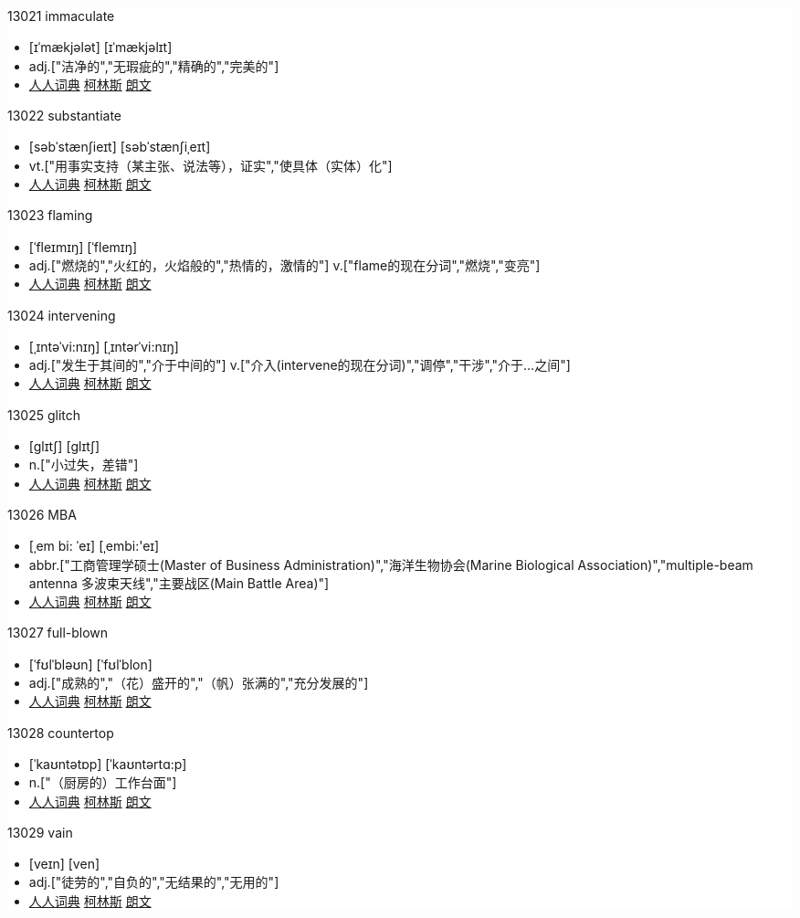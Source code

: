 13021 immaculate 
- [ɪˈmækjələt]  [ɪˈmækjəlɪt] 
- adj.["洁净的","无瑕疵的","精确的","完美的"]   
- [人人词典](https://www.91dict.com/words?w=immaculate) [柯林斯](https://www.collinsdictionary.com/zh/dictionary/english/immaculate) [朗文](https://www.ldoceonline.com/dictionary/immaculate) 

13022 substantiate 
- [səbˈstænʃieɪt]  [səbˈstænʃiˌeɪt] 
- vt.["用事实支持（某主张、说法等），证实","使具体（实体）化"]   
- [人人词典](https://www.91dict.com/words?w=substantiate) [柯林斯](https://www.collinsdictionary.com/zh/dictionary/english/substantiate) [朗文](https://www.ldoceonline.com/dictionary/substantiate) 

13023 flaming 
- [ˈfleɪmɪŋ]  [ˈflemɪŋ] 
- adj.["燃烧的","火红的，火焰般的","热情的，激情的"]  v.["flame的现在分词","燃烧","变亮"]   
- [人人词典](https://www.91dict.com/words?w=flaming) [柯林斯](https://www.collinsdictionary.com/zh/dictionary/english/flaming) [朗文](https://www.ldoceonline.com/dictionary/flaming) 

13024 intervening 
- [ˌɪntəˈvi:nɪŋ]  [ˌɪntərˈvi:nɪŋ] 
- adj.["发生于其间的","介于中间的"]  v.["介入(intervene的现在分词)","调停","干涉","介于…之间"]   
- [人人词典](https://www.91dict.com/words?w=intervening) [柯林斯](https://www.collinsdictionary.com/zh/dictionary/english/intervening) [朗文](https://www.ldoceonline.com/dictionary/intervening) 

13025 glitch 
- [glɪtʃ]  [ɡlɪtʃ] 
- n.["小过失，差错"]   
- [人人词典](https://www.91dict.com/words?w=glitch) [柯林斯](https://www.collinsdictionary.com/zh/dictionary/english/glitch) [朗文](https://www.ldoceonline.com/dictionary/glitch) 

13026 MBA 
- [ˌem bi: ˈeɪ]  [ˌembi:'eɪ] 
- abbr.["工商管理学硕士(Master of Business Administration)","海洋生物协会(Marine Biological Association)","multiple-beam antenna 多波束天线","主要战区(Main Battle Area)"]   
- [人人词典](https://www.91dict.com/words?w=MBA) [柯林斯](https://www.collinsdictionary.com/zh/dictionary/english/MBA) [朗文](https://www.ldoceonline.com/dictionary/MBA) 

13027 full-blown 
- [ˈfʊlˈbləʊn]  [ˈfʊlˈblon] 
- adj.["成熟的","（花）盛开的","（帆）张满的","充分发展的"]   
- [人人词典](https://www.91dict.com/words?w=full-blown) [柯林斯](https://www.collinsdictionary.com/zh/dictionary/english/full-blown) [朗文](https://www.ldoceonline.com/dictionary/full-blown) 

13028 countertop 
- [ˈkaʊntətɒp]  [ˈkaʊntərtɑ:p] 
- n.["（厨房的）工作台面"]   
- [人人词典](https://www.91dict.com/words?w=countertop) [柯林斯](https://www.collinsdictionary.com/zh/dictionary/english/countertop) [朗文](https://www.ldoceonline.com/dictionary/countertop) 

13029 vain 
- [veɪn]  [ven] 
- adj.["徒劳的","自负的","无结果的","无用的"]   
- [人人词典](https://www.91dict.com/words?w=vain) [柯林斯](https://www.collinsdictionary.com/zh/dictionary/english/vain) [朗文](https://www.ldoceonline.com/dictionary/vain) 
